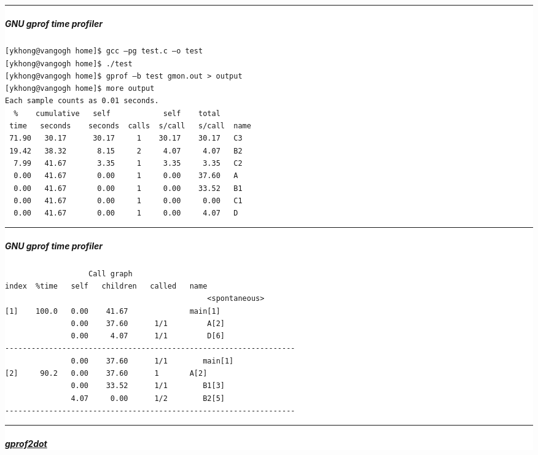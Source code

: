 
---

##### GNU gprof time profiler

```
[ykhong@vangogh home]$ gcc –pg test.c –o test
[ykhong@vangogh home]$ ./test
[ykhong@vangogh home]$ gprof –b test gmon.out > output
[ykhong@vangogh home]$ more output
Each sample counts as 0.01 seconds.
  %    cumulative   self            self    total           
 time   seconds    seconds  calls  s/call   s/call  name    
 71.90   30.17      30.17     1    30.17    30.17   C3
 19.42   38.32       8.15     2     4.07     4.07   B2
  7.99   41.67       3.35     1     3.35     3.35   C2
  0.00   41.67       0.00     1     0.00    37.60   A
  0.00   41.67       0.00     1     0.00    33.52   B1
  0.00   41.67       0.00     1     0.00     0.00   C1
  0.00   41.67       0.00     1     0.00     4.07   D
```



---

##### GNU gprof time profiler

```
                   Call graph
index  %time   self   children   called   name
                                              <spontaneous>
[1]    100.0   0.00    41.67              main[1]
               0.00    37.60      1/1         A[2]
               0.00     4.07      1/1         D[6]
------------------------------------------------------------------
               0.00    37.60      1/1        main[1]
[2]     90.2   0.00    37.60      1       A[2]
               0.00    33.52      1/1        B1[3]
               4.07     0.00      1/2        B2[5]
------------------------------------------------------------------
```

---

##### [gprof2dot](https://blog.csdn.net/u012927281/article/details/51132064)

